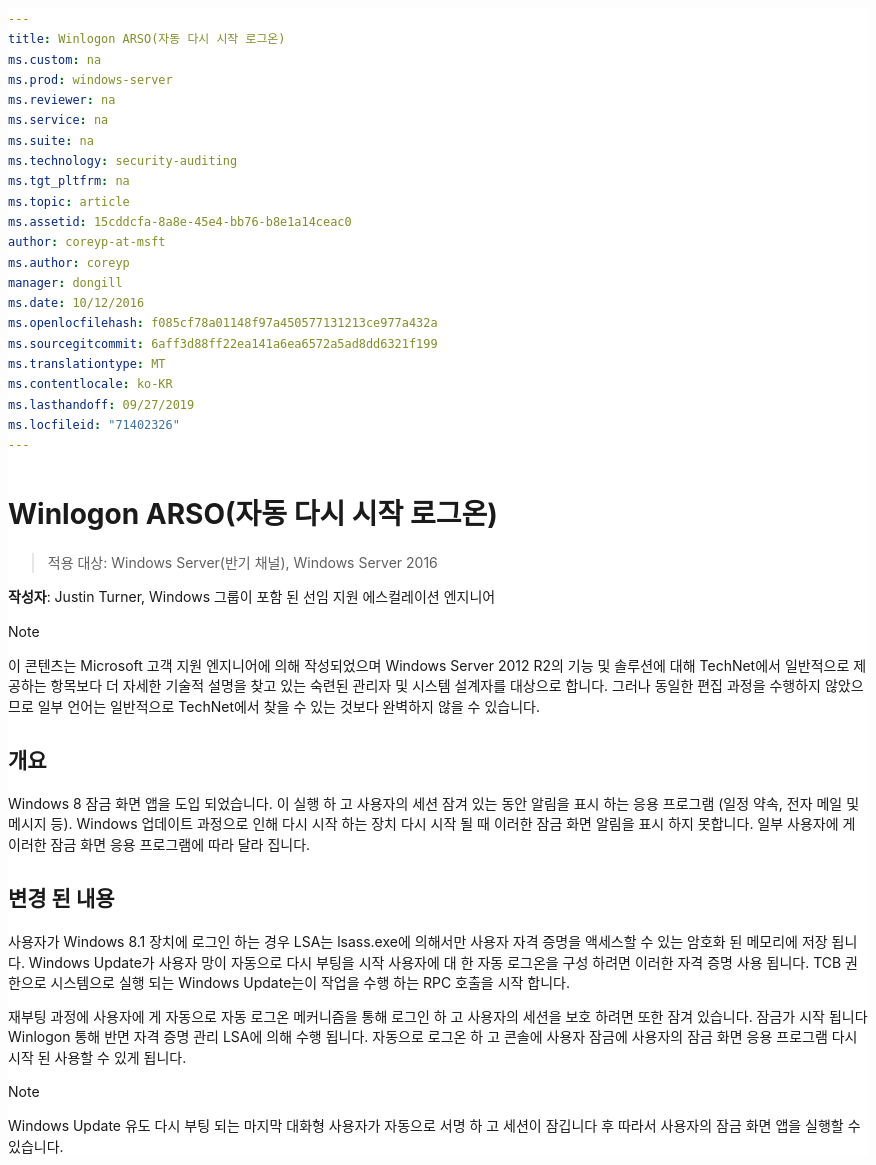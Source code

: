 ```yaml
---
title: Winlogon ARSO(자동 다시 시작 로그온)
ms.custom: na
ms.prod: windows-server
ms.reviewer: na
ms.service: na
ms.suite: na
ms.technology: security-auditing
ms.tgt_pltfrm: na
ms.topic: article
ms.assetid: 15cddcfa-8a8e-45e4-bb76-b8e1a14ceac0
author: coreyp-at-msft
ms.author: coreyp
manager: dongill
ms.date: 10/12/2016
ms.openlocfilehash: f085cf78a01148f97a450577131213ce977a432a
ms.sourcegitcommit: 6aff3d88ff22ea141a6ea6572a5ad8dd6321f199
ms.translationtype: MT
ms.contentlocale: ko-KR
ms.lasthandoff: 09/27/2019
ms.locfileid: "71402326"
---
```

# <a name="winlogon-automatic-restart-sign-on-arso"></a>Winlogon ARSO(자동 다시 시작 로그온)

>적용 대상: Windows Server(반기 채널), Windows Server 2016

**작성자**: Justin Turner, Windows 그룹이 포함 된 선임 지원 에스컬레이션 엔지니어  
  
> [!NOTE]  
> 이 콘텐츠는 Microsoft 고객 지원 엔지니어에 의해 작성되었으며 Windows Server 2012 R2의 기능 및 솔루션에 대해 TechNet에서 일반적으로 제공하는 항목보다 더 자세한 기술적 설명을 찾고 있는 숙련된 관리자 및 시스템 설계자를 대상으로 합니다. 그러나 동일한 편집 과정을 수행하지 않았으므로 일부 언어는 일반적으로 TechNet에서 찾을 수 있는 것보다 완벽하지 않을 수 있습니다.  
  
## <a name="overview"></a>개요  
Windows 8 잠금 화면 앱을 도입 되었습니다.  이 실행 하 고 사용자의 세션 잠겨 있는 동안 알림을 표시 하는 응용 프로그램 (일정 약속, 전자 메일 및 메시지 등).  Windows 업데이트 과정으로 인해 다시 시작 하는 장치 다시 시작 될 때 이러한 잠금 화면 알림을 표시 하지 못합니다.  일부 사용자에 게 이러한 잠금 화면 응용 프로그램에 따라 달라 집니다.  
  
## <a name="whats-changed"></a>변경 된 내용  
사용자가 Windows 8.1 장치에 로그인 하는 경우 LSA는 lsass.exe에 의해서만 사용자 자격 증명을 액세스할 수 있는 암호화 된 메모리에 저장 됩니다. Windows Update가 사용자 망이 자동으로 다시 부팅을 시작 사용자에 대 한 자동 로그온을 구성 하려면 이러한 자격 증명 사용 됩니다. TCB 권한으로 시스템으로 실행 되는 Windows Update는이 작업을 수행 하는 RPC 호출을 시작 합니다.  
  
재부팅 과정에 사용자에 게 자동으로 자동 로그온 메커니즘을 통해 로그인 하 고 사용자의 세션을 보호 하려면 또한 잠겨 있습니다. 잠금가 시작 됩니다 Winlogon 통해 반면 자격 증명 관리 LSA에 의해 수행 됩니다.  자동으로 로그온 하 고 콘솔에 사용자 잠금에 사용자의 잠금 화면 응용 프로그램 다시 시작 된 사용할 수 있게 됩니다.  
  
> [!NOTE]  
> Windows Update 유도 다시 부팅 되는 마지막 대화형 사용자가 자동으로 서명 하 고 세션이 잠깁니다 후 따라서 사용자의 잠금 화면 앱을 실행할 수 있습니다.  
  